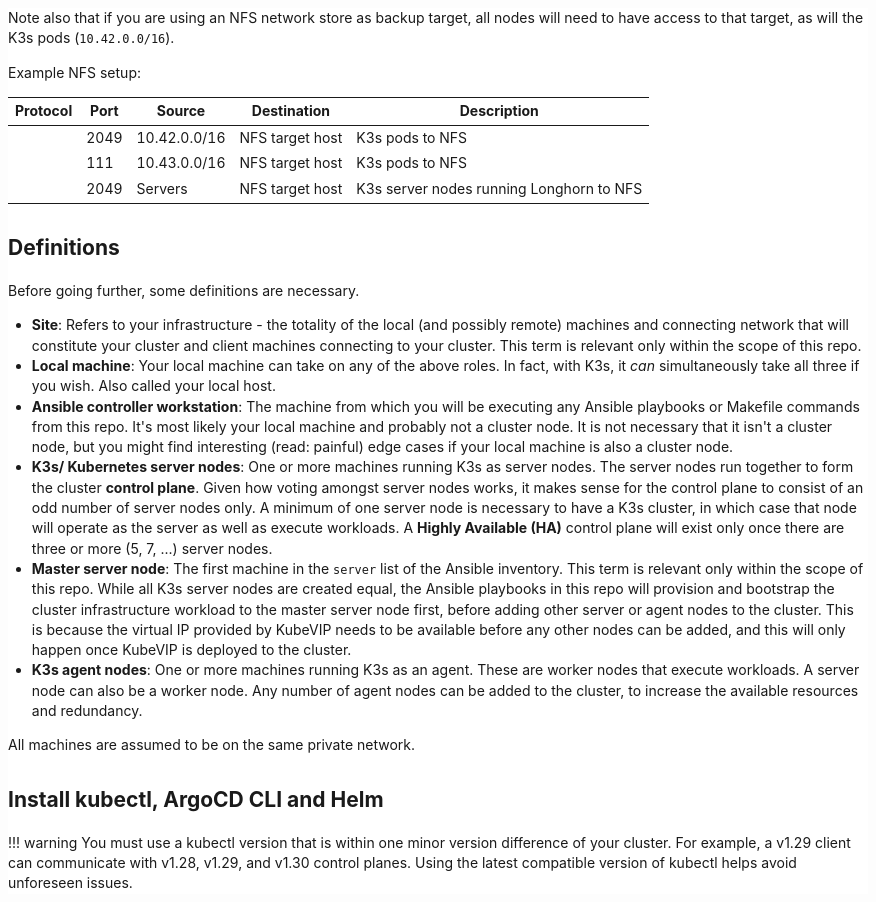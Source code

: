 Note also that if you are using an NFS network store as backup target, all nodes will need to have access to that target, as will the K3s pods (`10.42.0.0/16`).

Example NFS setup:

| Protocol | Port | Source | Destination | Description |
| - | - | - | - | - |
|  | 2049 | 10.42.0.0/16 | NFS target host | K3s pods to NFS |
|  | 111 | 10.43.0.0/16 | NFS target host | K3s pods to NFS |
|  | 2049 | Servers | NFS target host | K3s server nodes running Longhorn to NFS |


## Definitions

Before going further, some definitions are necessary.

* **Site**: Refers to your infrastructure - the totality of the local (and possibly remote) machines and connecting network that will constitute your cluster and client machines connecting to your cluster. This term is relevant only within the scope of this repo.
* **Local machine**: Your local machine can take on any of the above roles. In fact, with K3s, it *can* simultaneously take all three if you wish. Also called your local host.
* **Ansible controller workstation**: The machine from which you will be executing any Ansible playbooks or Makefile commands from this repo. It's most likely your local machine and probably not a cluster node. It is not necessary that it isn't a cluster node, but you might find interesting (read: painful) edge cases if your local machine is also a cluster node.
* **K3s/ Kubernetes server nodes**: One or more machines running K3s as server nodes. The server nodes run together to form the cluster **control plane**. Given how voting amongst server nodes works, it makes sense for the control plane to consist of an odd number of server nodes only. A minimum of one server node is necessary to have a K3s cluster, in which case that node will operate as the server as well as execute workloads. A **Highly Available (HA)** control plane will exist only once there are three or more (5, 7, ...) server nodes.
* **Master server node**: The first machine in the `server` list of the Ansible inventory. This term is relevant only within the scope of this repo. While all K3s server nodes are created equal, the Ansible playbooks in this repo will provision and bootstrap the cluster infrastructure workload to the master server node first, before adding other server or agent nodes to the cluster. This is because the virtual IP provided by KubeVIP needs to be available before any other nodes can be added, and this will only happen once KubeVIP is deployed to the cluster.
* **K3s agent nodes**: One or more machines running K3s as an agent. These are worker nodes that execute workloads. A server node can also be a worker node. Any number of agent nodes can be added to the cluster, to increase the available resources and redundancy.

All machines are assumed to be on the same private network.

## Install kubectl, ArgoCD CLI and Helm

!!! warning 
    You must use a kubectl version that is within one minor version difference of your cluster. For example, a v1.29 client can communicate with v1.28, v1.29, and v1.30 control planes. Using the latest compatible version of kubectl helps avoid unforeseen issues.
